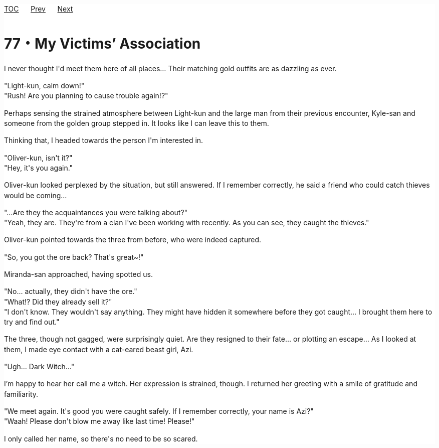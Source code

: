 [TOC](../readme.md)&nbsp;&nbsp;&nbsp;&nbsp;&nbsp;&nbsp;[Prev](Section0076.md)&nbsp;&nbsp;&nbsp;&nbsp;&nbsp;&nbsp;[Next](Section0078.md)



# 77・My Victims’ Association

I never thought I'd meet them here of all places… Their matching gold
outfits are as dazzling as ever.  
  
"Light-kun, calm down!"  
"Rush! Are you planning to cause trouble again!?"  
  
Perhaps sensing the strained atmosphere between Light-kun and the large
man from their previous encounter, Kyle-san and someone from the golden
group stepped in. It looks like I can leave this to them.  
  
Thinking that, I headed towards the person I'm interested in.  
  
"Oliver-kun, isn't it?"  
"Hey, it's you again."  
  
Oliver-kun looked perplexed by the situation, but still answered. If I
remember correctly, he said a friend who could catch thieves would be
coming…  
  
"…Are they the acquaintances you were talking about?"  
"Yeah, they are. They're from a clan I've been working with recently. As
you can see, they caught the thieves."  
  
Oliver-kun pointed towards the three from before, who were indeed
captured.  
  
"So, you got the ore back? That's great~!"  
  
Miranda-san approached, having spotted us.  
  
"No… actually, they didn't have the ore."  
"What!? Did they already sell it?"  
"I don't know. They wouldn't say anything. They might have hidden it
somewhere before they got caught… I brought them here to try and find
out."  
  
The three, though not gagged, were surprisingly quiet. Are they resigned
to their fate… or plotting an escape… As I looked at them, I made eye
contact with a cat-eared beast girl, Azi.  
  
"Ugh… Dark Witch…"  
  
I’m happy to hear her call me a witch. Her expression is strained,
though. I returned her greeting with a smile of gratitude and
familiarity.  
  
"We meet again. It's good you were caught safely. If I remember
correctly, your name is Azi?"  
"Waah! Please don't blow me away like last time! Please!"  
  
I only called her name, so there's no need to be so scared.  
  